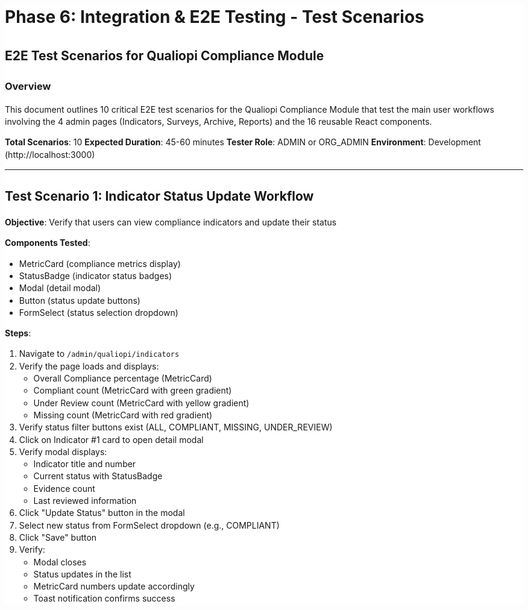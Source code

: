 # Phase 6: Integration & E2E Testing - Test Scenarios

## E2E Test Scenarios for Qualiopi Compliance Module

### Overview
This document outlines 10 critical E2E test scenarios for the Qualiopi Compliance Module that test the main user workflows involving the 4 admin pages (Indicators, Surveys, Archive, Reports) and the 16 reusable React components.

**Total Scenarios**: 10
**Expected Duration**: 45-60 minutes
**Tester Role**: ADMIN or ORG_ADMIN
**Environment**: Development (http://localhost:3000)

---

## Test Scenario 1: Indicator Status Update Workflow

**Objective**: Verify that users can view compliance indicators and update their status

**Components Tested**:
- MetricCard (compliance metrics display)
- StatusBadge (indicator status badges)
- Modal (detail modal)
- Button (status update buttons)
- FormSelect (status selection dropdown)

**Steps**:
1. Navigate to `/admin/qualiopi/indicators`
2. Verify the page loads and displays:
   - Overall Compliance percentage (MetricCard)
   - Compliant count (MetricCard with green gradient)
   - Under Review count (MetricCard with yellow gradient)
   - Missing count (MetricCard with red gradient)
3. Verify status filter buttons exist (ALL, COMPLIANT, MISSING, UNDER_REVIEW)
4. Click on Indicator #1 card to open detail modal
5. Verify modal displays:
   - Indicator title and number
   - Current status with StatusBadge
   - Evidence count
   - Last reviewed information
6. Click "Update Status" button in the modal
7. Select new status from FormSelect dropdown (e.g., COMPLIANT)
8. Click "Save" button
9. Verify:
   - Modal closes
   - Status updates in the list
   - MetricCard numbers update accordingly
   - Toast notification confirms success
